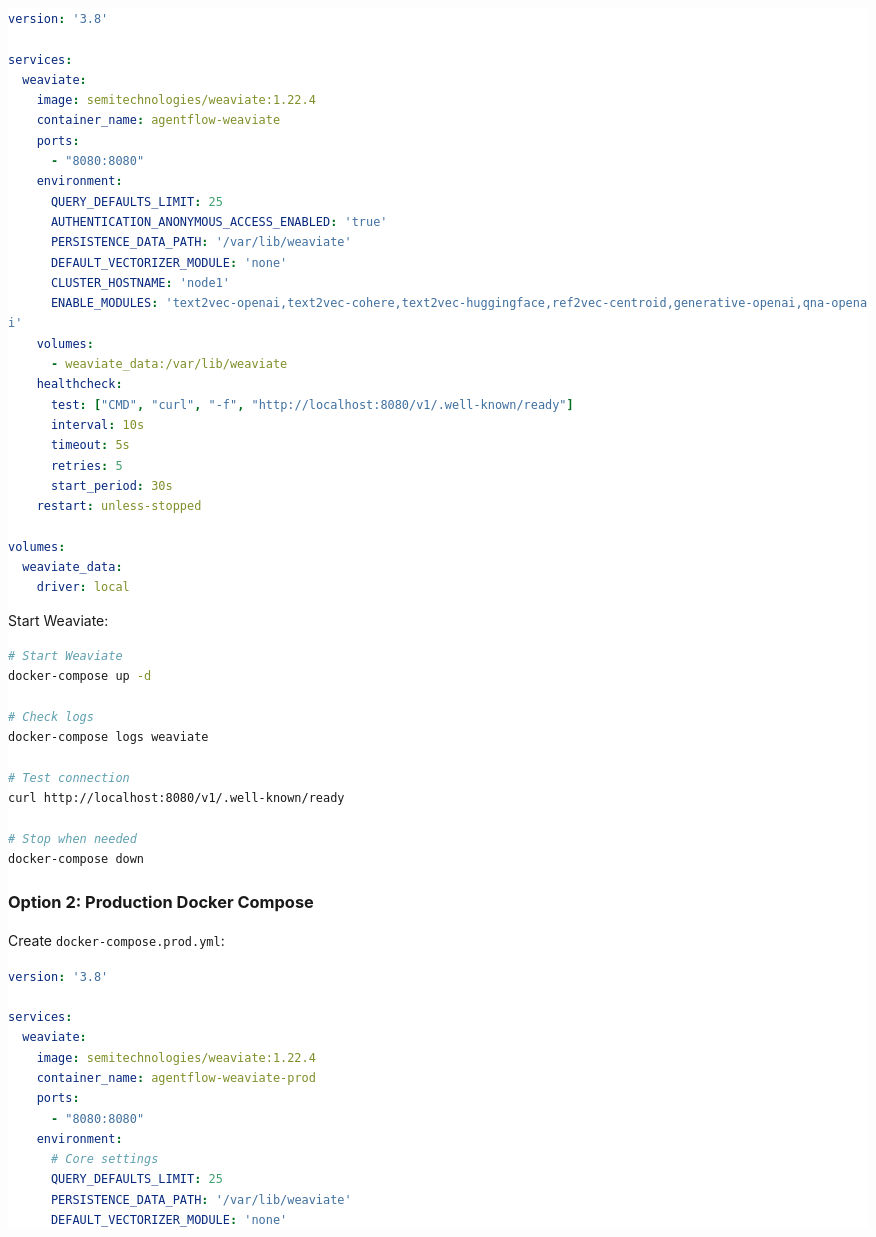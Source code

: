 ```yaml
version: '3.8'

services:
  weaviate:
    image: semitechnologies/weaviate:1.22.4
    container_name: agentflow-weaviate
    ports:
      - "8080:8080"
    environment:
      QUERY_DEFAULTS_LIMIT: 25
      AUTHENTICATION_ANONYMOUS_ACCESS_ENABLED: 'true'
      PERSISTENCE_DATA_PATH: '/var/lib/weaviate'
      DEFAULT_VECTORIZER_MODULE: 'none'
      CLUSTER_HOSTNAME: 'node1'
      ENABLE_MODULES: 'text2vec-openai,text2vec-cohere,text2vec-huggingface,ref2vec-centroid,generative-openai,qna-openai'
    volumes:
      - weaviate_data:/var/lib/weaviate
    healthcheck:
      test: ["CMD", "curl", "-f", "http://localhost:8080/v1/.well-known/ready"]
      interval: 10s
      timeout: 5s
      retries: 5
      start_period: 30s
    restart: unless-stopped

volumes:
  weaviate_data:
    driver: local
```

Start Weaviate:

```bash
# Start Weaviate
docker-compose up -d

# Check logs
docker-compose logs weaviate

# Test connection
curl http://localhost:8080/v1/.well-known/ready

# Stop when needed
docker-compose down
```

### Option 2: Production Docker Compose

Create `docker-compose.prod.yml`:

```yaml
version: '3.8'

services:
  weaviate:
    image: semitechnologies/weaviate:1.22.4
    container_name: agentflow-weaviate-prod
    ports:
      - "8080:8080"
    environment:
      # Core settings
      QUERY_DEFAULTS_LIMIT: 25
      PERSISTENCE_DATA_PATH: '/var/lib/weaviate'
      DEFAULT_VECTORIZER_MODULE: 'none'
```